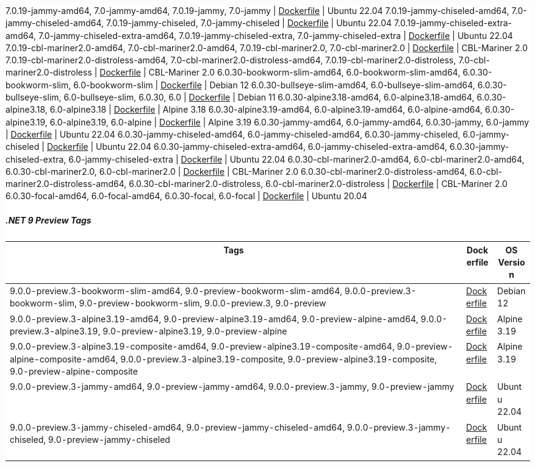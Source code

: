 7.0.19-jammy-amd64, 7.0-jammy-amd64, 7.0.19-jammy, 7.0-jammy | [Dockerfile](https://github.com/dotnet/dotnet-docker/blob/main/src/aspnet/7.0/jammy/amd64/Dockerfile) | Ubuntu 22.04
7.0.19-jammy-chiseled-amd64, 7.0-jammy-chiseled-amd64, 7.0.19-jammy-chiseled, 7.0-jammy-chiseled | [Dockerfile](https://github.com/dotnet/dotnet-docker/blob/main/src/aspnet/7.0/jammy-chiseled/amd64/Dockerfile) | Ubuntu 22.04
7.0.19-jammy-chiseled-extra-amd64, 7.0-jammy-chiseled-extra-amd64, 7.0.19-jammy-chiseled-extra, 7.0-jammy-chiseled-extra | [Dockerfile](https://github.com/dotnet/dotnet-docker/blob/main/src/aspnet/7.0/jammy-chiseled-extra/amd64/Dockerfile) | Ubuntu 22.04
7.0.19-cbl-mariner2.0-amd64, 7.0-cbl-mariner2.0-amd64, 7.0.19-cbl-mariner2.0, 7.0-cbl-mariner2.0 | [Dockerfile](https://github.com/dotnet/dotnet-docker/blob/main/src/aspnet/7.0/cbl-mariner2.0/amd64/Dockerfile) | CBL-Mariner 2.0
7.0.19-cbl-mariner2.0-distroless-amd64, 7.0-cbl-mariner2.0-distroless-amd64, 7.0.19-cbl-mariner2.0-distroless, 7.0-cbl-mariner2.0-distroless | [Dockerfile](https://github.com/dotnet/dotnet-docker/blob/main/src/aspnet/7.0/cbl-mariner2.0-distroless/amd64/Dockerfile) | CBL-Mariner 2.0
6.0.30-bookworm-slim-amd64, 6.0-bookworm-slim-amd64, 6.0.30-bookworm-slim, 6.0-bookworm-slim | [Dockerfile](https://github.com/dotnet/dotnet-docker/blob/main/src/aspnet/6.0/bookworm-slim/amd64/Dockerfile) | Debian 12
6.0.30-bullseye-slim-amd64, 6.0-bullseye-slim-amd64, 6.0.30-bullseye-slim, 6.0-bullseye-slim, 6.0.30, 6.0 | [Dockerfile](https://github.com/dotnet/dotnet-docker/blob/main/src/aspnet/6.0/bullseye-slim/amd64/Dockerfile) | Debian 11
6.0.30-alpine3.18-amd64, 6.0-alpine3.18-amd64, 6.0.30-alpine3.18, 6.0-alpine3.18 | [Dockerfile](https://github.com/dotnet/dotnet-docker/blob/main/src/aspnet/6.0/alpine3.18/amd64/Dockerfile) | Alpine 3.18
6.0.30-alpine3.19-amd64, 6.0-alpine3.19-amd64, 6.0-alpine-amd64, 6.0.30-alpine3.19, 6.0-alpine3.19, 6.0-alpine | [Dockerfile](https://github.com/dotnet/dotnet-docker/blob/main/src/aspnet/6.0/alpine3.19/amd64/Dockerfile) | Alpine 3.19
6.0.30-jammy-amd64, 6.0-jammy-amd64, 6.0.30-jammy, 6.0-jammy | [Dockerfile](https://github.com/dotnet/dotnet-docker/blob/main/src/aspnet/6.0/jammy/amd64/Dockerfile) | Ubuntu 22.04
6.0.30-jammy-chiseled-amd64, 6.0-jammy-chiseled-amd64, 6.0.30-jammy-chiseled, 6.0-jammy-chiseled | [Dockerfile](https://github.com/dotnet/dotnet-docker/blob/main/src/aspnet/6.0/jammy-chiseled/amd64/Dockerfile) | Ubuntu 22.04
6.0.30-jammy-chiseled-extra-amd64, 6.0-jammy-chiseled-extra-amd64, 6.0.30-jammy-chiseled-extra, 6.0-jammy-chiseled-extra | [Dockerfile](https://github.com/dotnet/dotnet-docker/blob/main/src/aspnet/6.0/jammy-chiseled-extra/amd64/Dockerfile) | Ubuntu 22.04
6.0.30-cbl-mariner2.0-amd64, 6.0-cbl-mariner2.0-amd64, 6.0.30-cbl-mariner2.0, 6.0-cbl-mariner2.0 | [Dockerfile](https://github.com/dotnet/dotnet-docker/blob/main/src/aspnet/6.0/cbl-mariner2.0/amd64/Dockerfile) | CBL-Mariner 2.0
6.0.30-cbl-mariner2.0-distroless-amd64, 6.0-cbl-mariner2.0-distroless-amd64, 6.0.30-cbl-mariner2.0-distroless, 6.0-cbl-mariner2.0-distroless | [Dockerfile](https://github.com/dotnet/dotnet-docker/blob/main/src/aspnet/6.0/cbl-mariner2.0-distroless/amd64/Dockerfile) | CBL-Mariner 2.0
6.0.30-focal-amd64, 6.0-focal-amd64, 6.0.30-focal, 6.0-focal | [Dockerfile](https://github.com/dotnet/dotnet-docker/blob/main/src/aspnet/6.0/focal/amd64/Dockerfile) | Ubuntu 20.04

##### .NET 9 Preview Tags
Tags | Dockerfile | OS Version
-----------| -------------| -------------
9.0.0-preview.3-bookworm-slim-amd64, 9.0-preview-bookworm-slim-amd64, 9.0.0-preview.3-bookworm-slim, 9.0-preview-bookworm-slim, 9.0.0-preview.3, 9.0-preview | [Dockerfile](https://github.com/dotnet/dotnet-docker/blob/main/src/aspnet/9.0/bookworm-slim/amd64/Dockerfile) | Debian 12
9.0.0-preview.3-alpine3.19-amd64, 9.0-preview-alpine3.19-amd64, 9.0-preview-alpine-amd64, 9.0.0-preview.3-alpine3.19, 9.0-preview-alpine3.19, 9.0-preview-alpine | [Dockerfile](https://github.com/dotnet/dotnet-docker/blob/main/src/aspnet/9.0/alpine3.19/amd64/Dockerfile) | Alpine 3.19
9.0.0-preview.3-alpine3.19-composite-amd64, 9.0-preview-alpine3.19-composite-amd64, 9.0-preview-alpine-composite-amd64, 9.0.0-preview.3-alpine3.19-composite, 9.0-preview-alpine3.19-composite, 9.0-preview-alpine-composite | [Dockerfile](https://github.com/dotnet/dotnet-docker/blob/main/src/aspnet/9.0/alpine3.19-composite/amd64/Dockerfile) | Alpine 3.19
9.0.0-preview.3-jammy-amd64, 9.0-preview-jammy-amd64, 9.0.0-preview.3-jammy, 9.0-preview-jammy | [Dockerfile](https://github.com/dotnet/dotnet-docker/blob/main/src/aspnet/9.0/jammy/amd64/Dockerfile) | Ubuntu 22.04
9.0.0-preview.3-jammy-chiseled-amd64, 9.0-preview-jammy-chiseled-amd64, 9.0.0-preview.3-jammy-chiseled, 9.0-preview-jammy-chiseled | [Dockerfile](https://github.com/dotnet/dotnet-docker/blob/main/src/aspnet/9.0/jammy-chiseled/amd64/Dockerfile) | Ubuntu 22.04